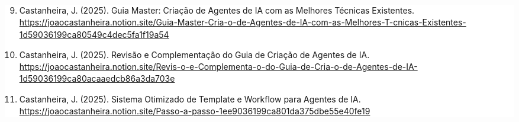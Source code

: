 9. Castanheira, J. (2025). Guia Master: Criação de Agentes de IA com as Melhores Técnicas Existentes. https://joaocastanheira.notion.site/Guia-Master-Cria-o-de-Agentes-de-IA-com-as-Melhores-T-cnicas-Existentes-1d59036199ca80549c4dec5fa1f19a54

10. Castanheira, J. (2025). Revisão e Complementação do Guia de Criação de Agentes de IA. https://joaocastanheira.notion.site/Revis-o-e-Complementa-o-do-Guia-de-Cria-o-de-Agentes-de-IA-1d59036199ca80acaaedcb86a3da703e

11. Castanheira, J. (2025). Sistema Otimizado de Template e Workflow para Agentes de IA. https://joaocastanheira.notion.site/Passo-a-passo-1ee9036199ca801da375dbe55e40fe19
